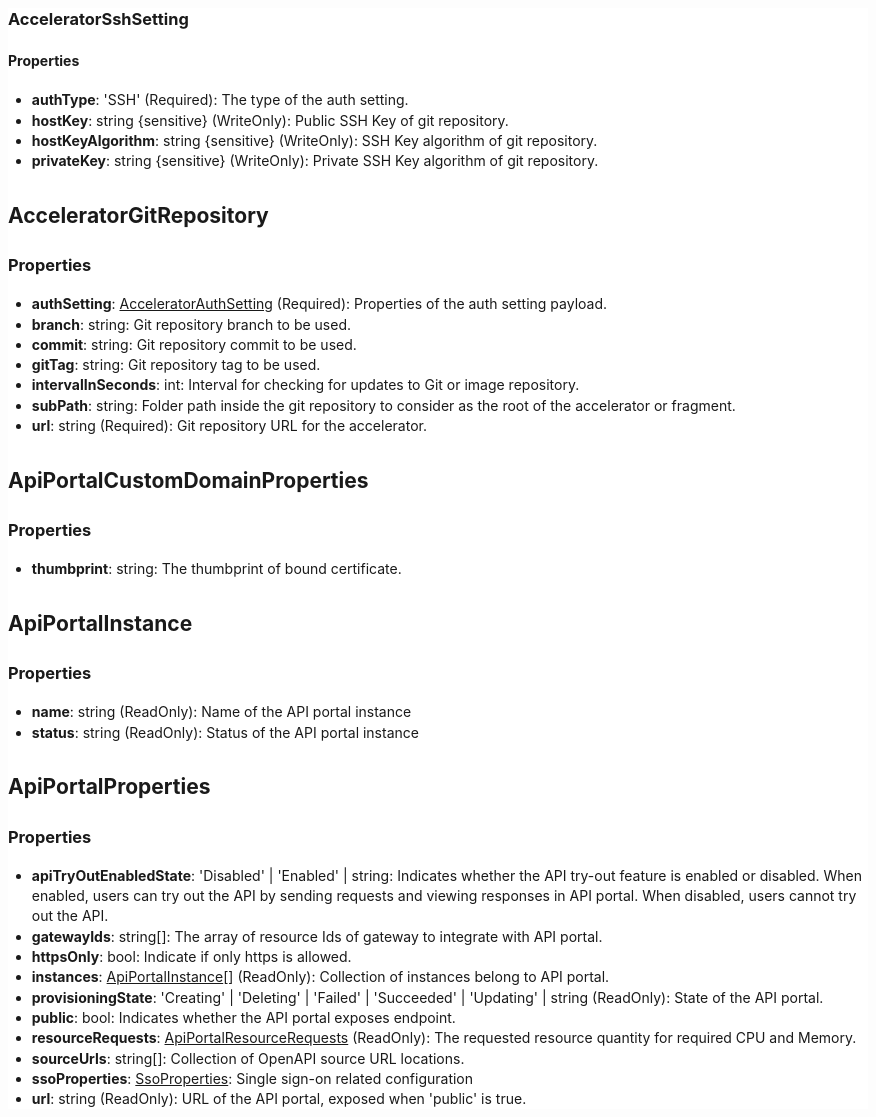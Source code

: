 ### AcceleratorSshSetting
#### Properties
* **authType**: 'SSH' (Required): The type of the auth setting.
* **hostKey**: string {sensitive} (WriteOnly): Public SSH Key of git repository.
* **hostKeyAlgorithm**: string {sensitive} (WriteOnly): SSH Key algorithm of git repository.
* **privateKey**: string {sensitive} (WriteOnly): Private SSH Key algorithm of git repository.


## AcceleratorGitRepository
### Properties
* **authSetting**: [AcceleratorAuthSetting](#acceleratorauthsetting) (Required): Properties of the auth setting payload.
* **branch**: string: Git repository branch to be used.
* **commit**: string: Git repository commit to be used.
* **gitTag**: string: Git repository tag to be used.
* **intervalInSeconds**: int: Interval for checking for updates to Git or image repository.
* **subPath**: string: Folder path inside the git repository to consider as the root of the accelerator or fragment.
* **url**: string (Required): Git repository URL for the accelerator.

## ApiPortalCustomDomainProperties
### Properties
* **thumbprint**: string: The thumbprint of bound certificate.

## ApiPortalInstance
### Properties
* **name**: string (ReadOnly): Name of the API portal instance
* **status**: string (ReadOnly): Status of the API portal instance

## ApiPortalProperties
### Properties
* **apiTryOutEnabledState**: 'Disabled' | 'Enabled' | string: Indicates whether the API try-out feature is enabled or disabled. When enabled, users can try out the API by sending requests and viewing responses in API portal. When disabled, users cannot try out the API.
* **gatewayIds**: string[]: The array of resource Ids of gateway to integrate with API portal.
* **httpsOnly**: bool: Indicate if only https is allowed.
* **instances**: [ApiPortalInstance](#apiportalinstance)[] (ReadOnly): Collection of instances belong to API portal.
* **provisioningState**: 'Creating' | 'Deleting' | 'Failed' | 'Succeeded' | 'Updating' | string (ReadOnly): State of the API portal.
* **public**: bool: Indicates whether the API portal exposes endpoint.
* **resourceRequests**: [ApiPortalResourceRequests](#apiportalresourcerequests) (ReadOnly): The requested resource quantity for required CPU and Memory.
* **sourceUrls**: string[]: Collection of OpenAPI source URL locations.
* **ssoProperties**: [SsoProperties](#ssoproperties): Single sign-on related configuration
* **url**: string (ReadOnly): URL of the API portal, exposed when 'public' is true.
